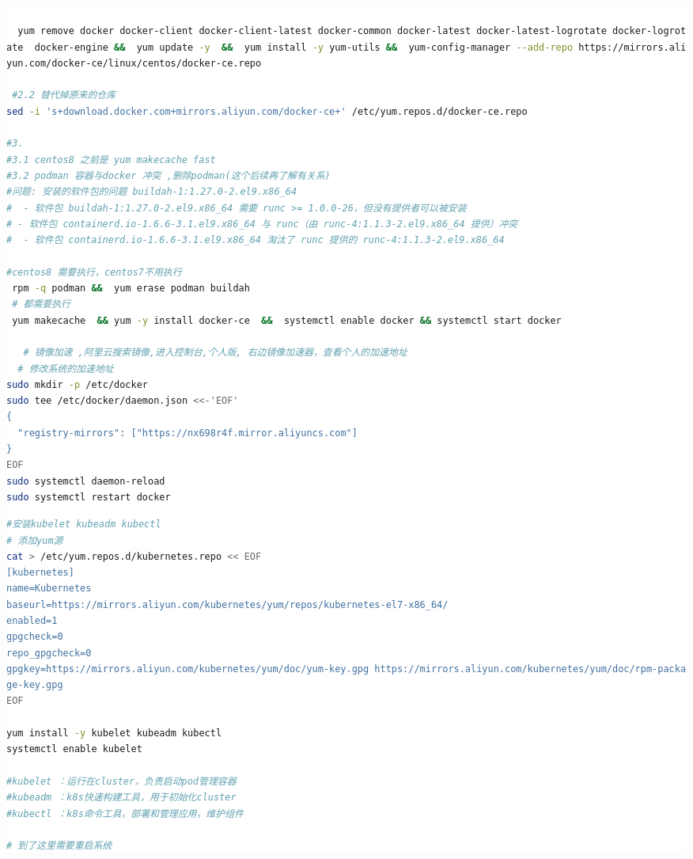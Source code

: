 ```sh

  yum remove docker docker-client docker-client-latest docker-common docker-latest docker-latest-logrotate docker-logrotate  docker-engine &&  yum update -y  &&  yum install -y yum-utils &&  yum-config-manager --add-repo https://mirrors.aliyun.com/docker-ce/linux/centos/docker-ce.repo
  
 #2.2 替代掉原来的仓库 
sed -i 's+download.docker.com+mirrors.aliyun.com/docker-ce+' /etc/yum.repos.d/docker-ce.repo

#3. 
#3.1 centos8 之前是 yum makecache fast
#3.2 podman 容器与docker 冲突 ,删除podman(这个后续再了解有关系) 
#问题: 安装的软件包的问题 buildah-1:1.27.0-2.el9.x86_64
#  - 软件包 buildah-1:1.27.0-2.el9.x86_64 需要 runc >= 1.0.0-26，但没有提供者可以被安装
# - 软件包 containerd.io-1.6.6-3.1.el9.x86_64 与 runc（由 runc-4:1.1.3-2.el9.x86_64 提供）冲突
#  - 软件包 containerd.io-1.6.6-3.1.el9.x86_64 淘汰了 runc 提供的 runc-4:1.1.3-2.el9.x86_64

#centos8 需要执行，centos7不用执行
 rpm -q podman &&  yum erase podman buildah 
 # 都需要执行
 yum makecache  && yum -y install docker-ce  &&  systemctl enable docker && systemctl start docker
 
   # 镜像加速 ,阿里云搜索镜像,进入控制台,个人版, 右边镜像加速器，查看个人的加速地址
  # 修改系统的加速地址
sudo mkdir -p /etc/docker
sudo tee /etc/docker/daemon.json <<-'EOF'
{
  "registry-mirrors": ["https://nx698r4f.mirror.aliyuncs.com"]
}
EOF
sudo systemctl daemon-reload
sudo systemctl restart docker


```

```sh
#安装kubelet kubeadm kubectl
# 添加yum源
cat > /etc/yum.repos.d/kubernetes.repo << EOF
[kubernetes]
name=Kubernetes
baseurl=https://mirrors.aliyun.com/kubernetes/yum/repos/kubernetes-el7-x86_64/
enabled=1
gpgcheck=0
repo_gpgcheck=0
gpgkey=https://mirrors.aliyun.com/kubernetes/yum/doc/yum-key.gpg https://mirrors.aliyun.com/kubernetes/yum/doc/rpm-package-key.gpg
EOF

yum install -y kubelet kubeadm kubectl
systemctl enable kubelet

#kubelet ：运行在cluster，负责启动pod管理容器
#kubeadm ：k8s快速构建工具，用于初始化cluster
#kubectl ：k8s命令工具，部署和管理应用，维护组件

# 到了这里需要重启系统

```
